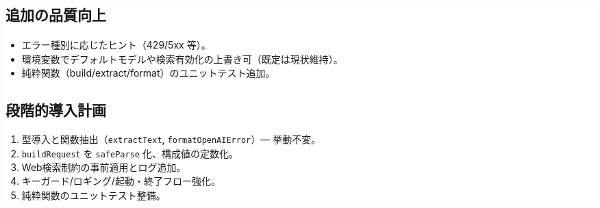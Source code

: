 ## 追加の品質向上
- エラー種別に応じたヒント（429/5xx 等）。
- 環境変数でデフォルトモデルや検索有効化の上書き可（既定は現状維持）。
- 純粋関数（build/extract/format）のユニットテスト追加。

## 段階的導入計画
1. 型導入と関数抽出（`extractText`, `formatOpenAIError`）— 挙動不変。
2. `buildRequest` を `safeParse` 化、構成値の定数化。
3. Web検索制約の事前適用とログ追加。
4. キーガード/ロギング/起動・終了フロー強化。
5. 純粋関数のユニットテスト整備。

